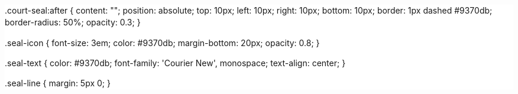 .court-seal:after {
  content: "";
  position: absolute;
  top: 10px;
  left: 10px;
  right: 10px;
  bottom: 10px;
  border: 1px dashed #9370db;
  border-radius: 50%;
  opacity: 0.3;
}

.seal-icon {
  font-size: 3em;
  color: #9370db;
  margin-bottom: 20px;
  opacity: 0.8;
}

.seal-text {
  color: #9370db;
  font-family: 'Courier New', monospace;
  text-align: center;
}

.seal-line {
  margin: 5px 0;
}
</style>